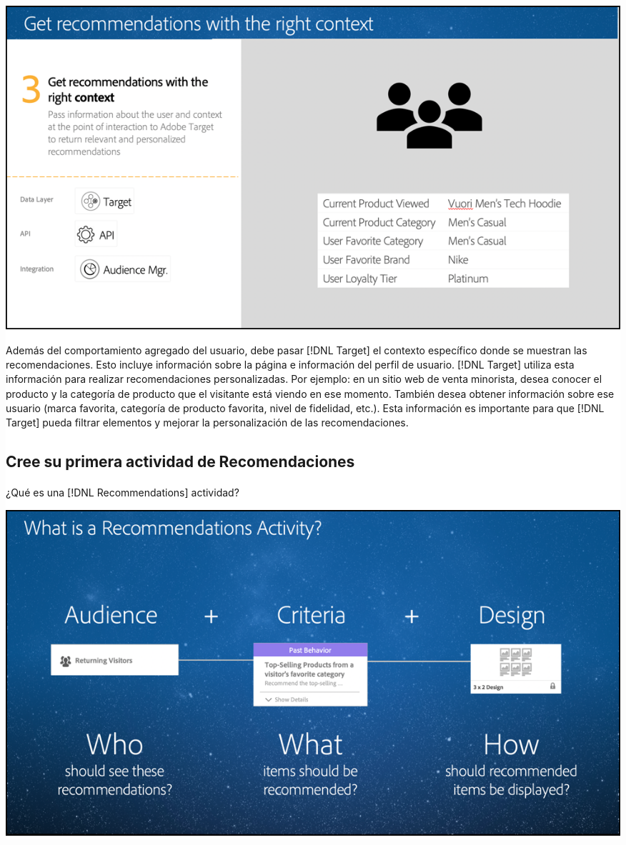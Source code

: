 ![Ilustración que muestra cómo obtener recomendaciones con el contexto adecuado](/help/c-recommendations/assets/intro-10.png)

Además del comportamiento agregado del usuario, debe pasar [!DNL Target] el contexto específico donde se muestran las recomendaciones. Esto incluye información sobre la página e información del perfil de usuario. [!DNL Target] utiliza esta información para realizar recomendaciones personalizadas. Por ejemplo: en un sitio web de venta minorista, desea conocer el producto y la categoría de producto que el visitante está viendo en ese momento. También desea obtener información sobre ese usuario (marca favorita, categoría de producto favorita, nivel de fidelidad, etc.). Esta información es importante para que [!DNL Target] pueda filtrar elementos y mejorar la personalización de las recomendaciones.

## Cree su primera actividad de Recomendaciones

¿Qué es una [!DNL Recommendations] actividad?

![Ilustración que muestra las partes que realizan una buena actividad de recomendaciones](/help/c-recommendations/assets/intro-11.png)
